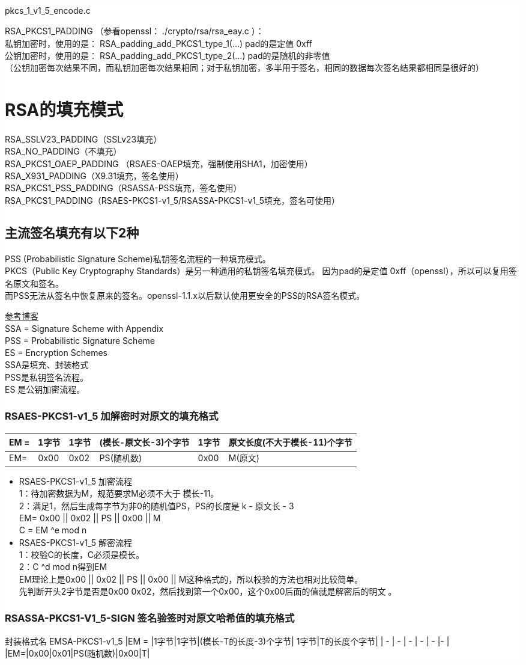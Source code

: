 pkcs_1_v1_5_encode.c  




RSA_PKCS1_PADDING （参看openssl： ./crypto/rsa/rsa_eay.c ）：  
私钥加密时，使用的是： RSA_padding_add_PKCS1_type_1(…)   pad的是定值 0xff  
公钥加密时，使用的是： RSA_padding_add_PKCS1_type_2(…)   pad的是随机的非零值   
（公钥加密每次结果不同，而私钥加密每次结果相同；对于私钥加密，多半用于签名，相同的数据每次签名结果都相同是很好的）  

# RSA的填充模式
RSA_SSLV23_PADDING（SSLv23填充）  
RSA_NO_PADDING（不填充）  
RSA_PKCS1_OAEP_PADDING （RSAES-OAEP填充，强制使用SHA1，加密使用）  
RSA_X931_PADDING（X9.31填充，签名使用）  
RSA_PKCS1_PSS_PADDING（RSASSA-PSS填充，签名使用）  
RSA_PKCS1_PADDING（RSAES-PKCS1-v1_5/RSASSA-PKCS1-v1_5填充，签名可使用）  
## 主流签名填充有以下2种  
PSS (Probabilistic Signature Scheme)私钥签名流程的一种填充模式。  
PKCS（Public Key Cryptography Standards）是另一种通用的私钥签名填充模式。 因为pad的是定值 0xff（openssl），所以可以复用签名原文和签名。  
而PSS无法从签名中恢复原来的签名。openssl-1.1.x以后默认使用更安全的PSS的RSA签名模式。  


[参考博客](https://blog.csdn.net/mrpre/article/details/79740313)  
SSA = Signature Scheme with Appendix   
PSS = Probabilistic Signature Scheme   
ES = Encryption Schemes   
SSA是填充、封装格式    
PSS是私钥签名流程。   
ES 是公钥加密流程。  


### RSAES-PKCS1-v1_5 加解密时对原文的填充格式
|EM = |1字节|1字节|(模长-原文长-3)个字节| 1字节|原文长度(不大于模长-11)个字节| 
| - | - | - | - | - |- |
|EM=|0x00|0x02|PS(随机数)|0x00|M(原文)|

 * RSAES-PKCS1-v1_5 加密流程  
1：待加密数据为M，规范要求M必须不大于 模长-11。   
2：满足1，然后生成每字节为非0的随机值PS，PS的长度是 k - 原文长 - 3   
EM= 0x00 || 0x02 || PS || 0x00 || M    
C = EM ^e mod n
* RSAES-PKCS1-v1_5 解密流程  
1：校验C的长度，C必须是模长。   
2：C ^d mod n得到EM  
EM理论上是0x00 || 0x02 || PS || 0x00 || M这种格式的，所以校验的方法也相对比较简单。   
先判断开头2字节是否是0x00 0x02，然后找到第一个0x00，这个0x00后面的值就是解密后的明文 。  

### RSASSA-PKCS1-V1_5-SIGN 签名验签时对原文哈希值的填充格式
封装格式名 EMSA-PKCS1-v1_5
|EM = |1字节|1字节|(模长-T的长度-3)个字节| 1字节|T的长度个字节| 
| - | - | - | - | - |- |
|EM=|0x00|0x01|PS(随机数)|0x00|T|
